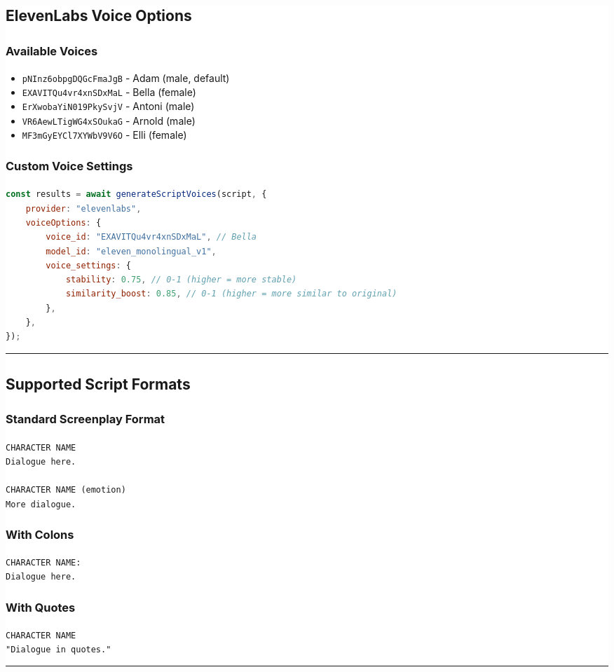 
## ElevenLabs Voice Options

### **Available Voices**

- `pNInz6obpgDQGcFmaJgB` - Adam (male, default)
- `EXAVITQu4vr4xnSDxMaL` - Bella (female)
- `ErXwobaYiN019PkySvjV` - Antoni (male)
- `VR6AewLTigWG4xSOukaG` - Arnold (male)
- `MF3mGyEYCl7XYWbV9V6O` - Elli (female)

### **Custom Voice Settings**

```javascript
const results = await generateScriptVoices(script, {
	provider: "elevenlabs",
	voiceOptions: {
		voice_id: "EXAVITQu4vr4xnSDxMaL", // Bella
		model_id: "eleven_monolingual_v1",
		voice_settings: {
			stability: 0.75, // 0-1 (higher = more stable)
			similarity_boost: 0.85, // 0-1 (higher = more similar to original)
		},
	},
});
```

---

## Supported Script Formats

### **Standard Screenplay Format**

```
CHARACTER NAME
Dialogue here.

CHARACTER NAME (emotion)
More dialogue.
```

### **With Colons**

```
CHARACTER NAME:
Dialogue here.
```

### **With Quotes**

```
CHARACTER NAME
"Dialogue in quotes."
```

---